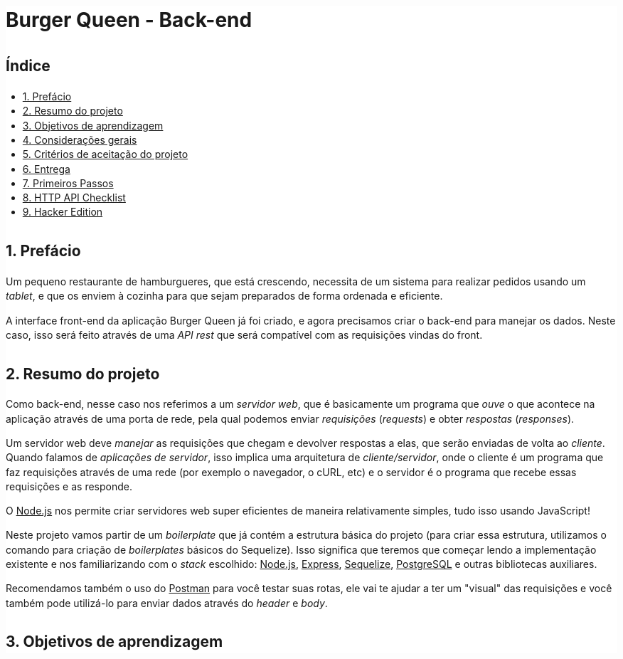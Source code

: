 # Burger Queen - Back-end

## Índice

* [1. Prefácio](#1-prefácio)
* [2. Resumo do projeto](#2-resumo-do-projeto)
* [3. Objetivos de aprendizagem](#3-objetivos-de-aprendizagem)
* [4. Considerações gerais](#4-considerações-gerais)
* [5. Critérios de aceitação do projeto](#5-critérios-de-aceitação-do-projeto)
* [6. Entrega](#6-entrega)
* [7. Primeiros Passos](#7-primeiros-passos)
* [8. HTTP API Checklist](#8-http-api-checklist)
* [9. Hacker Edition](#9-hacker-edition)

## 1. Prefácio

Um pequeno restaurante de hamburgueres, que está crescendo, necessita de um
sistema para realizar pedidos usando um _tablet_, e que os enviem à
cozinha para que sejam preparados de forma ordenada e eficiente.

A interface front-end da aplicação Burger Queen já foi criado, e agora precisamos
criar o back-end para manejar os dados. Neste caso, isso será feito através
de uma _API rest_ que será compatível com as requisições vindas do front.

## 2. Resumo do projeto

Como back-end, nesse caso nos referimos a um _servidor web_, que é basicamente
um programa que _ouve_ o que acontece na aplicação através de uma porta de rede,
pela qual podemos enviar _requisições_ (_requests_) e obter _respostas_ (_responses_).

Um servidor web deve _manejar_ as requisições que chegam e devolver respostas a elas,
que serão enviadas de volta ao _cliente_. Quando falamos de _aplicações de servidor_,
isso implica uma arquitetura de _cliente/servidor_, onde o cliente é um programa
que faz requisições através de uma rede (por exemplo o navegador, o cURL, etc)
e o servidor é o programa que recebe essas requisições e as responde.

O [Node.js](https://nodejs.org/) nos permite criar servidores web super eficientes
de maneira relativamente simples, tudo isso usando JavaScript!

Neste projeto vamos partir de um _boilerplate_ que já contém a estrutura básica
do projeto (para criar essa estrutura, utilizamos o comando para criação
de _boilerplates_ básicos do Sequelize). Isso significa que teremos que começar
lendo a implementação existente e nos familiarizando com o _stack_ escolhido:
[Node.js](https://nodejs.org/), [Express](https://expressjs.com/),
[Sequelize](https://sequelize.org), [PostgreSQL](https://www.postgresql.org/docs/)
e outras bibliotecas auxiliares.

Recomendamos também o uso do [Postman](https://www.getpostman.com)
para você testar suas rotas, ele vai te ajudar a ter um "visual" das requisições
e você também pode utilizá-lo para enviar dados através do _header_ e _body_.

## 3. Objetivos de aprendizagem
